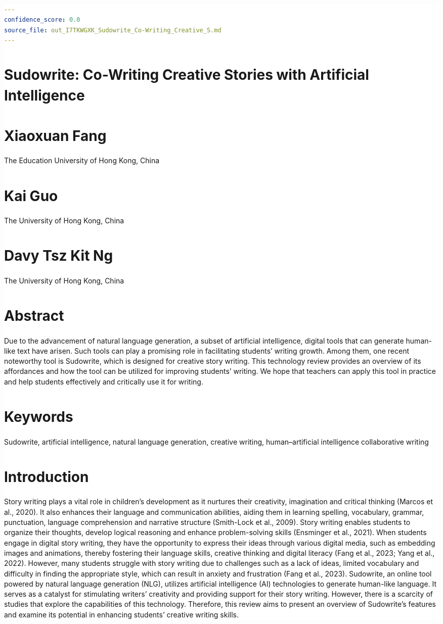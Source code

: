 ```yaml
---
confidence_score: 0.0
source_file: out_I7TKWGXK_Sudowrite_Co-Writing_Creative_S.md
---
```


# Sudowrite: Co-Writing Creative Stories with Artificial Intelligence

# Xiaoxuan Fang

The Education University of Hong Kong, China

# Kai Guo

The University of Hong Kong, China

# Davy Tsz Kit Ng

The University of Hong Kong, China

# Abstract

Due to the advancement of natural language generation, a subset of artificial intelligence, digital tools that can generate human-like text have arisen. Such tools can play a promising role in facilitating students’ writing growth. Among them, one recent noteworthy tool is Sudowrite, which is designed for creative story writing. This technology review provides an overview of its affordances and how the tool can be utilized for improving students’ writing. We hope that teachers can apply this tool in practice and help students effectively and critically use it for writing.

# Keywords

Sudowrite, artificial intelligence, natural language generation, creative writing, human–artificial intelligence collaborative writing

# Introduction

Story writing plays a vital role in children’s development as it nurtures their creativity, imagination and critical thinking (Marcos et al., 2020). It also enhances their language and communication abilities, aiding them in learning spelling, vocabulary, grammar, punctuation, language comprehension and narrative structure (Smith-Lock et al., 2009). Story writing enables students to organize their thoughts, develop logical reasoning and enhance problem-solving skills (Ensminger et al., 2021). When students engage in digital story writing, they have the opportunity to express their ideas through various digital media, such as embedding images and animations, thereby fostering their language skills, creative thinking and digital literacy (Fang et al., 2023; Yang et al., 2022). However, many students struggle with story writing due to challenges such as a lack of ideas, limited vocabulary and difficulty in finding the appropriate style, which can result in anxiety and frustration (Fang et al., 2023). Sudowrite, an online tool powered by natural language generation (NLG), utilizes artificial intelligence (AI) technologies to generate human-like language. It serves as a catalyst for stimulating writers’ creativity and providing support for their story writing. However, there is a scarcity of studies that explore the capabilities of this technology. Therefore, this review aims to present an overview of Sudowrite’s features and examine its potential in enhancing students’ creative writing skills.
